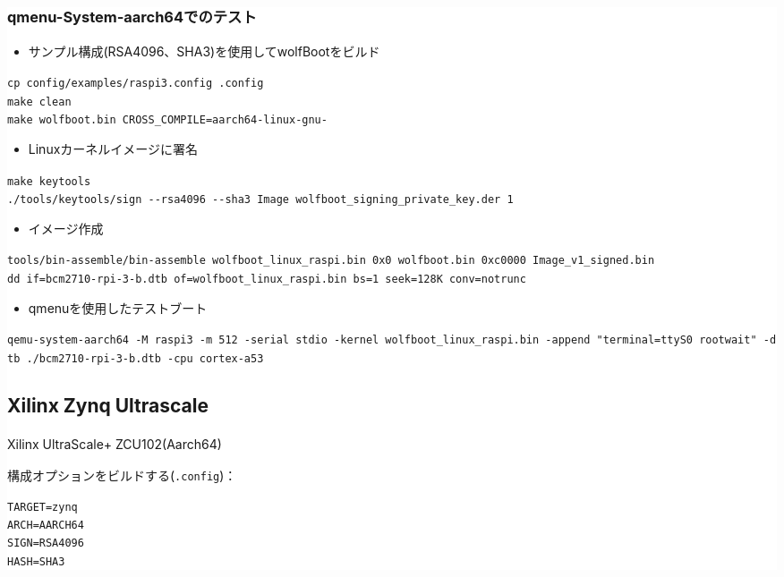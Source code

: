 


### qmenu-System-aarch64でのテスト




* サンプル構成(RSA4096、SHA3)を使用してwolfBootをビルド




```
cp config/examples/raspi3.config .config
make clean
make wolfboot.bin CROSS_COMPILE=aarch64-linux-gnu-
```




* Linuxカーネルイメージに署名


```
make keytools
./tools/keytools/sign --rsa4096 --sha3 Image wolfboot_signing_private_key.der 1
```




* イメージ作成


```
tools/bin-assemble/bin-assemble wolfboot_linux_raspi.bin 0x0 wolfboot.bin 0xc0000 Image_v1_signed.bin
dd if=bcm2710-rpi-3-b.dtb of=wolfboot_linux_raspi.bin bs=1 seek=128K conv=notrunc
```




* qmenuを使用したテストブート




```
qemu-system-aarch64 -M raspi3 -m 512 -serial stdio -kernel wolfboot_linux_raspi.bin -append "terminal=ttyS0 rootwait" -dtb ./bcm2710-rpi-3-b.dtb -cpu cortex-a53
```



## Xilinx Zynq Ultrascale



Xilinx UltraScale+ ZCU102(Aarch64)


構成オプションをビルドする(`.config`)：



```
TARGET=zynq
ARCH=AARCH64
SIGN=RSA4096
HASH=SHA3
```
